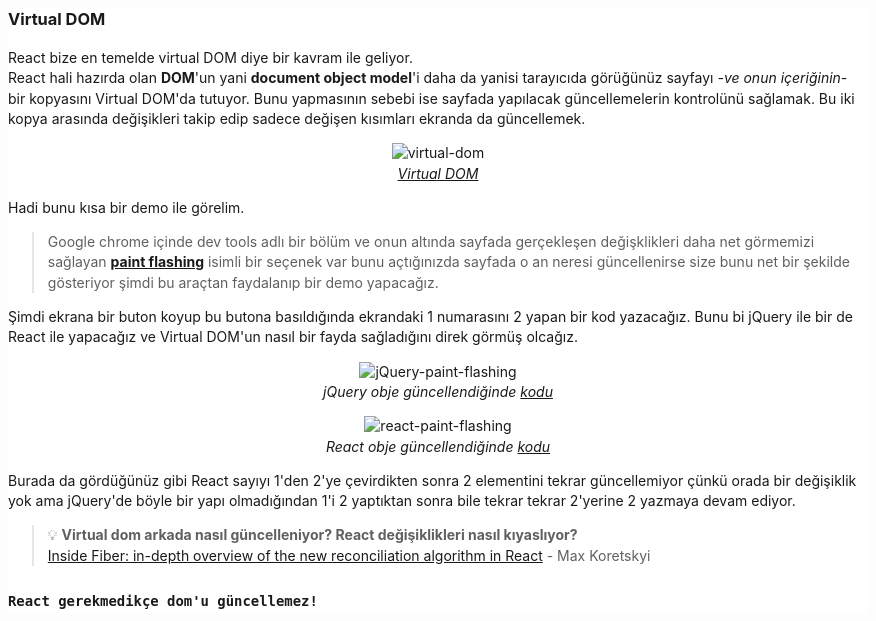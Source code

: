 ### Virtual DOM

React bize en temelde virtual DOM diye bir kavram ile geliyor.   
React hali hazırda olan **DOM**'un yani **document object model**'i daha da yanisi tarayıcıda görüğünüz sayfayı *-ve onun içeriğinin-* bir kopyasını Virtual DOM'da tutuyor. Bunu yapmasının sebebi ise sayfada yapılacak güncellemelerin kontrolünü sağlamak. Bu iki kopya arasında değişikleri takip edip sadece değişen kısımları ekranda da güncellemek.

<p align="center">
    <img alt="virtual-dom" src="../images/day-3/virtual-dom.png" width="500">
    <br>
    <em>
        <a href="https://mfrachet.github.io/create-frontend-framework/vdom/intro.html">Virtual DOM</a>
    </em>
</p>

Hadi bunu kısa bir demo ile görelim.

> Google chrome içinde dev tools adlı bir bölüm ve onun altında sayfada gerçekleşen değişklikleri daha net görmemizi sağlayan [**paint flashing**](https://developer.mozilla.org/en-US/docs/Tools/Paint_Flashing_Tool) isimli bir seçenek var bunu açtığınızda sayfada o an neresi güncellenirse size bunu net bir şekilde gösteriyor şimdi bu araçtan faydalanıp bir demo yapacağız.

Şimdi ekrana bir buton koyup bu butona basıldığında ekrandaki 1 numarasını 2 yapan bir kod yazacağız. Bunu bi jQuery ile bir de React ile yapacağız ve Virtual DOM'un nasıl bir fayda sağladığını direk görmüş olcağız.

<p align="center">
    <img alt="jQuery-paint-flashing" src="../images/day-3/jquery.gif" width="500">
    <br>
    <em>
        jQuery obje güncellendiğinde <a href="./_data/practice/day3/1-jquery-vs-react/jquery.html">kodu</a>
    </em>
</p>

<p align="center">
    <img alt="react-paint-flashing" src="../images/day-3/react.gif" width="500">
    <br>
    <em>
        React obje güncellendiğinde <a href="./_data/practice/day3/1-jquery-vs-react/src/App.js">kodu</a>
    </em>
</p>

Burada da gördüğünüz gibi React sayıyı 1'den 2'ye çevirdikten sonra 2 elementini tekrar güncellemiyor çünkü orada bir değişiklik yok ama jQuery'de böyle bir yapı olmadığından 1'i 2 yaptıktan sonra bile tekrar tekrar 2'yerine 2 yazmaya devam ediyor.

> 💡 **Virtual dom arkada nasıl güncelleniyor? React değişiklikleri nasıl kıyaslıyor?**  
[Inside Fiber: in-depth overview of the new reconciliation algorithm in React](https://indepth.dev/posts/1008/inside-fiber-in-depth-overview-of-the-new-reconciliation-algorithm-in-react) - Max Koretskyi

### **`React gerekmedikçe dom'u güncellemez!`**
